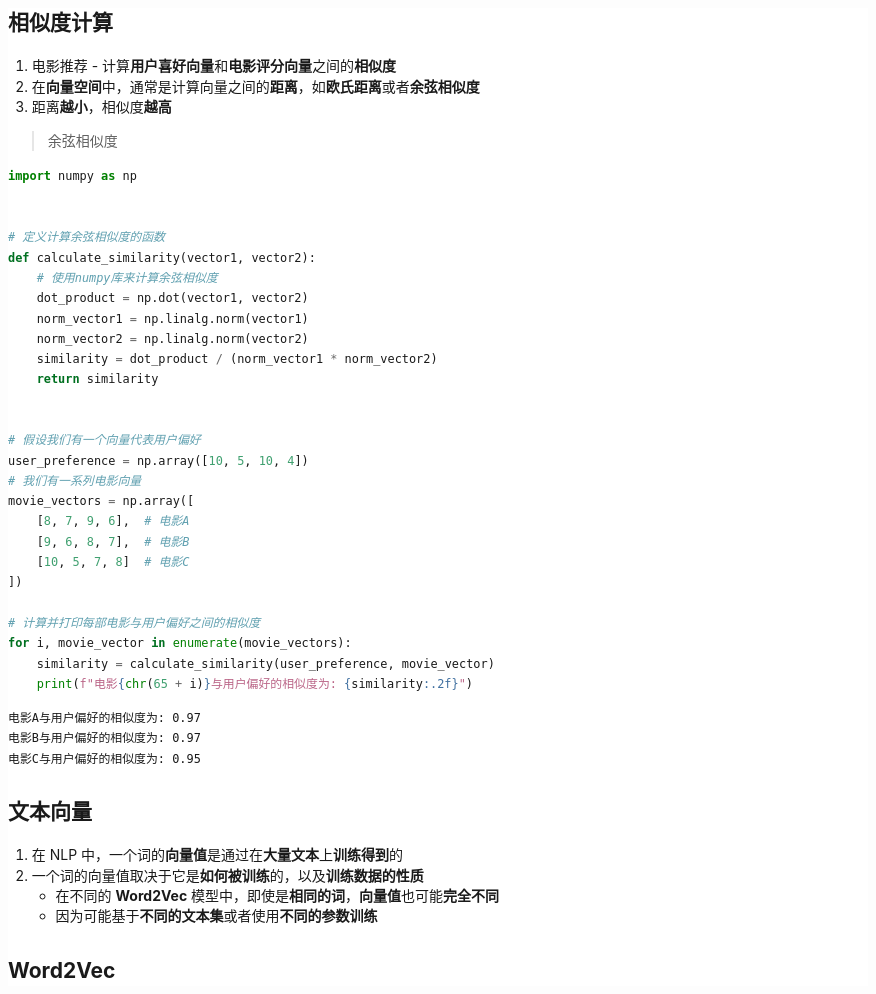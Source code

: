 ## 相似度计算

1. 电影推荐 - 计算**用户喜好向量**和**电影评分向量**之间的**相似度**
2. 在**向量空间**中，通常是计算向量之间的**距离**，如**欧氏距离**或者**余弦相似度**
3. 距离**越小**，相似度**越高**

> 余弦相似度

```python
import numpy as np


# 定义计算余弦相似度的函数
def calculate_similarity(vector1, vector2):
    # 使用numpy库来计算余弦相似度
    dot_product = np.dot(vector1, vector2)
    norm_vector1 = np.linalg.norm(vector1)
    norm_vector2 = np.linalg.norm(vector2)
    similarity = dot_product / (norm_vector1 * norm_vector2)
    return similarity


# 假设我们有一个向量代表用户偏好
user_preference = np.array([10, 5, 10, 4])
# 我们有一系列电影向量
movie_vectors = np.array([
    [8, 7, 9, 6],  # 电影A
    [9, 6, 8, 7],  # 电影B
    [10, 5, 7, 8]  # 电影C
])

# 计算并打印每部电影与用户偏好之间的相似度
for i, movie_vector in enumerate(movie_vectors):
    similarity = calculate_similarity(user_preference, movie_vector)
    print(f"电影{chr(65 + i)}与用户偏好的相似度为: {similarity:.2f}")
```

```
电影A与用户偏好的相似度为: 0.97
电影B与用户偏好的相似度为: 0.97
电影C与用户偏好的相似度为: 0.95
```

## 文本向量

1. 在 NLP 中，一个词的**向量值**是通过在**大量文本**上**训练得到**的
2. 一个词的向量值取决于它是**如何被训练**的，以及**训练数据的性质**
   - 在不同的 **Word2Vec** 模型中，即使是**相同的词**，**向量值**也可能**完全不同**
   - 因为可能基于**不同的文本集**或者使用**不同的参数训练**

## Word2Vec
